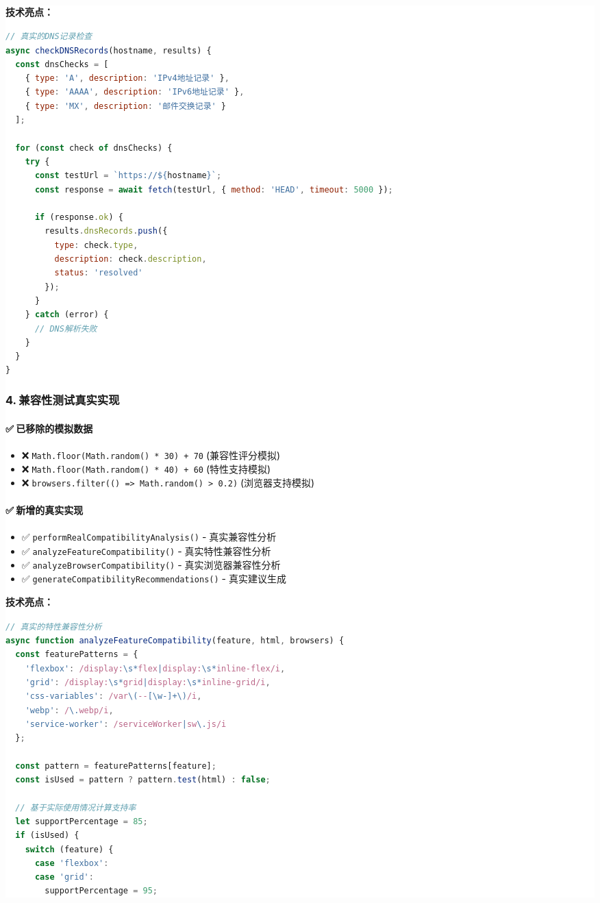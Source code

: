 **技术亮点：**
```javascript
// 真实的DNS记录检查
async checkDNSRecords(hostname, results) {
  const dnsChecks = [
    { type: 'A', description: 'IPv4地址记录' },
    { type: 'AAAA', description: 'IPv6地址记录' },
    { type: 'MX', description: '邮件交换记录' }
  ];

  for (const check of dnsChecks) {
    try {
      const testUrl = `https://${hostname}`;
      const response = await fetch(testUrl, { method: 'HEAD', timeout: 5000 });
      
      if (response.ok) {
        results.dnsRecords.push({
          type: check.type,
          description: check.description,
          status: 'resolved'
        });
      }
    } catch (error) {
      // DNS解析失败
    }
  }
}
```

### 4. 兼容性测试真实实现

#### ✅ 已移除的模拟数据
- ❌ `Math.floor(Math.random() * 30) + 70` (兼容性评分模拟)
- ❌ `Math.floor(Math.random() * 40) + 60` (特性支持模拟)
- ❌ `browsers.filter(() => Math.random() > 0.2)` (浏览器支持模拟)

#### ✅ 新增的真实实现
- ✅ `performRealCompatibilityAnalysis()` - 真实兼容性分析
- ✅ `analyzeFeatureCompatibility()` - 真实特性兼容性分析
- ✅ `analyzeBrowserCompatibility()` - 真实浏览器兼容性分析
- ✅ `generateCompatibilityRecommendations()` - 真实建议生成

**技术亮点：**
```javascript
// 真实的特性兼容性分析
async function analyzeFeatureCompatibility(feature, html, browsers) {
  const featurePatterns = {
    'flexbox': /display:\s*flex|display:\s*inline-flex/i,
    'grid': /display:\s*grid|display:\s*inline-grid/i,
    'css-variables': /var\(--[\w-]+\)/i,
    'webp': /\.webp/i,
    'service-worker': /serviceWorker|sw\.js/i
  };

  const pattern = featurePatterns[feature];
  const isUsed = pattern ? pattern.test(html) : false;
  
  // 基于实际使用情况计算支持率
  let supportPercentage = 85;
  if (isUsed) {
    switch (feature) {
      case 'flexbox':
      case 'grid':
        supportPercentage = 95;
```